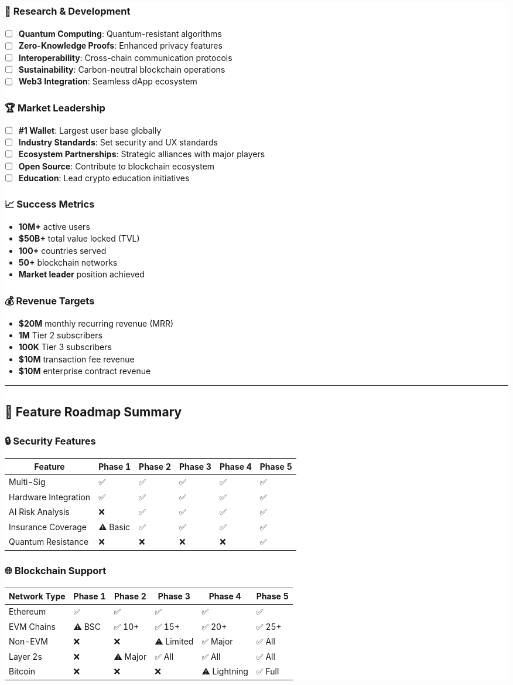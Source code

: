 ### 🔬 **Research & Development**
- [ ] **Quantum Computing**: Quantum-resistant algorithms
- [ ] **Zero-Knowledge Proofs**: Enhanced privacy features
- [ ] **Interoperability**: Cross-chain communication protocols
- [ ] **Sustainability**: Carbon-neutral blockchain operations
- [ ] **Web3 Integration**: Seamless dApp ecosystem

### 🏆 **Market Leadership**
- [ ] **#1 Wallet**: Largest user base globally
- [ ] **Industry Standards**: Set security and UX standards
- [ ] **Ecosystem Partnerships**: Strategic alliances with major players
- [ ] **Open Source**: Contribute to blockchain ecosystem
- [ ] **Education**: Lead crypto education initiatives

### 📈 **Success Metrics**
- **10M+** active users
- **$50B+** total value locked (TVL)
- **100+** countries served
- **50+** blockchain networks
- **Market leader** position achieved

### 💰 **Revenue Targets**
- **$20M** monthly recurring revenue (MRR)
- **1M** Tier 2 subscribers
- **100K** Tier 3 subscribers
- **$10M** transaction fee revenue
- **$10M** enterprise contract revenue

---

## 🎯 Feature Roadmap Summary

### 🔒 **Security Features**
| Feature | Phase 1 | Phase 2 | Phase 3 | Phase 4 | Phase 5 |
|---------|---------|---------|---------|---------|---------|
| Multi-Sig | ✅ | ✅ | ✅ | ✅ | ✅ |
| Hardware Integration | ✅ | ✅ | ✅ | ✅ | ✅ |
| AI Risk Analysis | ❌ | ✅ | ✅ | ✅ | ✅ |
| Insurance Coverage | ⚠️ Basic | ✅ | ✅ | ✅ | ✅ |
| Quantum Resistance | ❌ | ❌ | ❌ | ❌ | ✅ |

### 🌐 **Blockchain Support**
| Network Type | Phase 1 | Phase 2 | Phase 3 | Phase 4 | Phase 5 |
|--------------|---------|---------|---------|---------|---------|
| Ethereum | ✅ | ✅ | ✅ | ✅ | ✅ |
| EVM Chains | ⚠️ BSC | ✅ 10+ | ✅ 15+ | ✅ 20+ | ✅ 25+ |
| Non-EVM | ❌ | ❌ | ⚠️ Limited | ✅ Major | ✅ All |
| Layer 2s | ❌ | ⚠️ Major | ✅ All | ✅ All | ✅ All |
| Bitcoin | ❌ | ❌ | ❌ | ⚠️ Lightning | ✅ Full |
